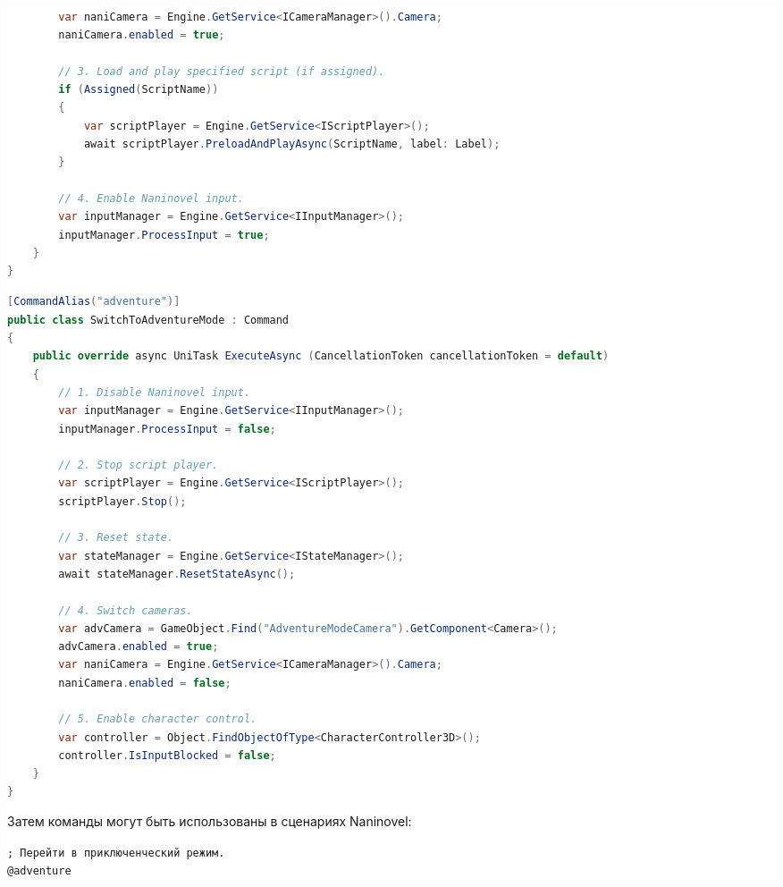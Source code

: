 ```csharp
        var naniCamera = Engine.GetService<ICameraManager>().Camera;
        naniCamera.enabled = true;

        // 3. Load and play specified script (if assigned).
        if (Assigned(ScriptName))
        {
            var scriptPlayer = Engine.GetService<IScriptPlayer>();
            await scriptPlayer.PreloadAndPlayAsync(ScriptName, label: Label);
        }

        // 4. Enable Naninovel input.
        var inputManager = Engine.GetService<IInputManager>();
        inputManager.ProcessInput = true;
    }
}
```

```csharp
[CommandAlias("adventure")]
public class SwitchToAdventureMode : Command
{
    public override async UniTask ExecuteAsync (CancellationToken cancellationToken = default)
    {
        // 1. Disable Naninovel input.
        var inputManager = Engine.GetService<IInputManager>();
        inputManager.ProcessInput = false;

        // 2. Stop script player.
        var scriptPlayer = Engine.GetService<IScriptPlayer>();
        scriptPlayer.Stop();

        // 3. Reset state.
        var stateManager = Engine.GetService<IStateManager>();
        await stateManager.ResetStateAsync();

        // 4. Switch cameras.
        var advCamera = GameObject.Find("AdventureModeCamera").GetComponent<Camera>();
        advCamera.enabled = true;
        var naniCamera = Engine.GetService<ICameraManager>().Camera;
        naniCamera.enabled = false;

        // 5. Enable character control.
        var controller = Object.FindObjectOfType<CharacterController3D>();
        controller.IsInputBlocked = false;
    }
}
```

Затем команды могут быть использованы в сценариях Naninovel:

```nani
; Перейти в приключенческий режим.
@adventure
```
